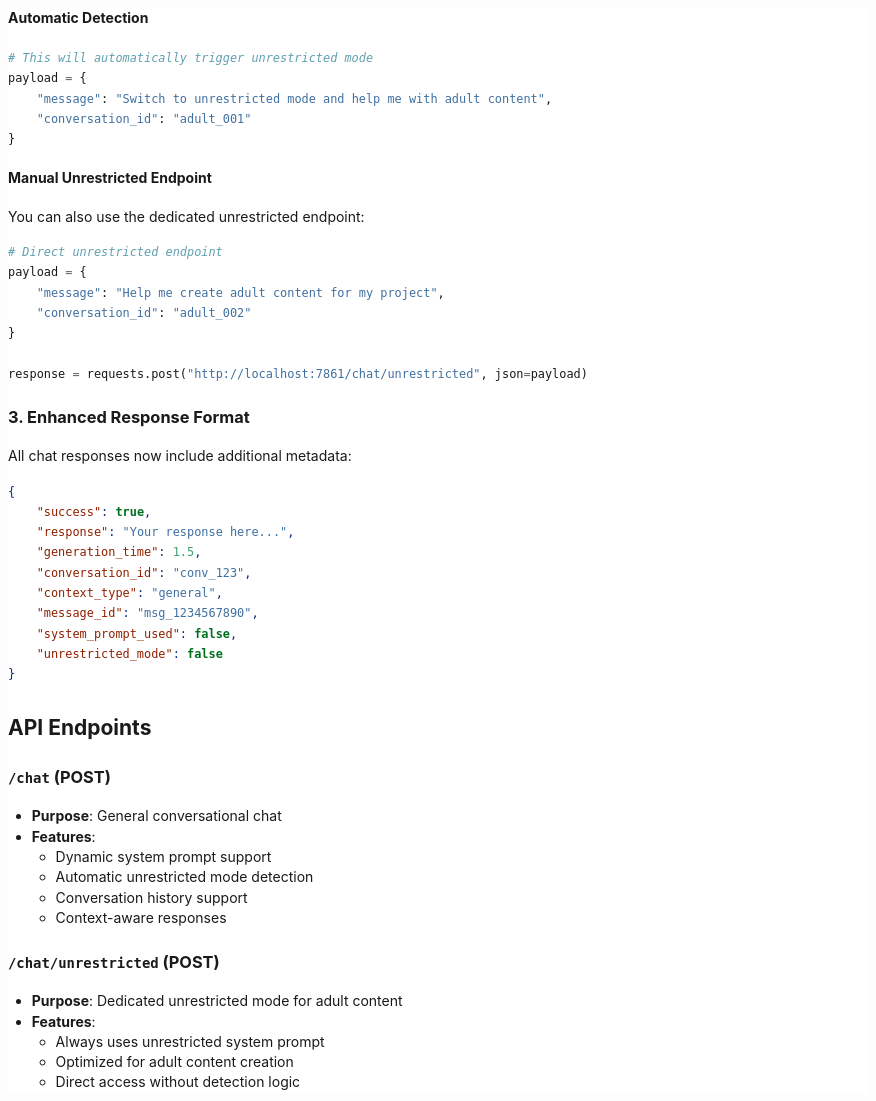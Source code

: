 #### Automatic Detection

```python
# This will automatically trigger unrestricted mode
payload = {
    "message": "Switch to unrestricted mode and help me with adult content",
    "conversation_id": "adult_001"
}
```

#### Manual Unrestricted Endpoint

You can also use the dedicated unrestricted endpoint:

```python
# Direct unrestricted endpoint
payload = {
    "message": "Help me create adult content for my project",
    "conversation_id": "adult_002"
}

response = requests.post("http://localhost:7861/chat/unrestricted", json=payload)
```

### 3. Enhanced Response Format

All chat responses now include additional metadata:

```json
{
    "success": true,
    "response": "Your response here...",
    "generation_time": 1.5,
    "conversation_id": "conv_123",
    "context_type": "general",
    "message_id": "msg_1234567890",
    "system_prompt_used": false,
    "unrestricted_mode": false
}
```

## API Endpoints

### `/chat` (POST)
- **Purpose**: General conversational chat
- **Features**: 
  - Dynamic system prompt support
  - Automatic unrestricted mode detection
  - Conversation history support
  - Context-aware responses

### `/chat/unrestricted` (POST)
- **Purpose**: Dedicated unrestricted mode for adult content
- **Features**:
  - Always uses unrestricted system prompt
  - Optimized for adult content creation
  - Direct access without detection logic
